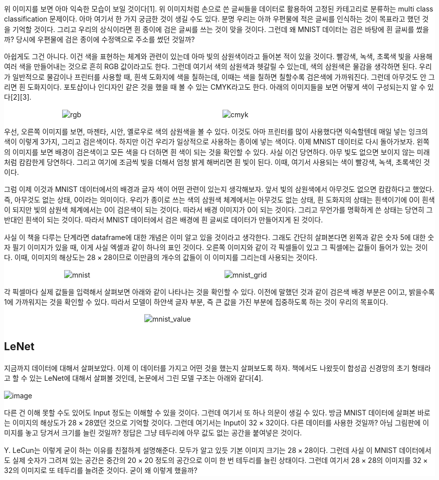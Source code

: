 위 이미지를 보면 아마 익숙한 모습이 보일 것이다[1]. 위 이미지처럼 손으로 쓴 글씨들을 데이터로 활용하여 고정된 카테고리로 분류하는 multi class classification 문제이다. 아마 여기서 한 가지 궁금한 것이 생길 수도 있다. 분명 우리는 아까 우편물에 적은 글씨를 인식하는 것이 목표라고 했던 것을 기억할 것이다. 그리고 우리의 상식이라면 흰 종이에 검은 글씨를 쓰는 것이 맞을 것이다. 그런데 왜 MNIST 데이터는 검은 바탕에 흰 글씨를 썼을까? 당시에 우편물에 검은 종이에 수정액으로 주소를 썼던 것일까? 

아쉽게도 그건 아니다. 이건 색을 표현하는 체계와 관련이 있는데 아마 빛의 삼원색이라고 들어본 적이 있을 것이다. 빨강색, 녹색, 초록색 빛을 사용해 여러 색을 만들어내는 것으로 흔히 RGB 값이라고도 한다. 그런데 여기서 색의 삼원색과 헷갈릴 수 있는데, 색의 삼원색은 물감을 생각하면 된다. 우리가 일반적으로 물감이나 프린터를 사용할 때, 흰색 도화지에 색을 칠하는데, 이때는 색을 칠하면 칠할수록 검은색에 가까워진다. 그런데 아무것도 안 그리면 흰 도화지이다. 포토샵이나 인디자인 같은 것을 했을 때 볼 수 있는 CMYK라고도 한다. 아래의 이미지들을 보면 어떻게 색이 구성되는지 알 수 있다[2][3].

<div style="display: flex; justify-content: center; gap: 20px; flex-wrap: wrap;">
  <img src="https://www.dropbox.com/scl/fi/m9j6m6xz4l72zck4o48hm/3.png?rlkey=vno4jz7unqulfun3t2tc3twdc&st=xzgl5154&raw=1" width="300" alt="rgb"/>
  <img src="https://www.dropbox.com/scl/fi/vpfmw3br9tf54o27072dz/4.png?rlkey=926yq070cuis1iwzbcamgrh5j&st=nqzfxm9c&raw=1" width="308" alt="cmyk"/>
</div>


우선, 오른쪽 이미지를 보면, 마젠타, 시안, 옐로우로 색의 삼원색을 볼 수 있다. 이것도 아마 프린터를 많이 사용했다면 익숙할텐데 매일 넣는 잉크의 색이 이렇게 3가지, 그리고 검은색이다. 하지만 이건 우리가 일상적으로 사용하는 종이에 넣는 색이다. 이제 MNIST 데이터로 다시 돌아가보자. 왼쪽의 이미지를 보면 배경이 검은색이고 모든 색을 다 더하면 흰 색이 되는 것을 확인할 수 있다. 사실 이건 당연하다. 아무 빛도 없으면 보이지 않는 미래처럼 캄캄한게 당연하다. 그리고 여기에 조금씩 빛을 더해서 엄청 밝게 해버리면 흰 빛이 된다. 이때, 여기서 사용되는 색이 빨강색, 녹색, 초록색인 것이다.

그럼 이제 이것과 MNIST 데이터에서의 배경과 글자 색이 어떤 관련이 있는지 생각해보자. 앞서 빛의 삼원색에서 아무것도 없으면 캄캄하다고 했었다. 즉, 아무것도 없는 상태, 0이라는 의미이다. 우리가 종이로 쓰는 색의 삼원색 체계에서는 아무것도 없는 상태, 흰 도화지의 상태는 흰색이기에 0이 흰색이 되지만 빛의 삼원색 체계에서는 0이 검은색이 되는 것이다. 따라서 배경 이미지가 0이 되는 것이다. 그리고 무언가를 명확하게 쓴 상태는 당연히 그 반대인 흰색이 되는 것이다. 따라서 MNIST 데이터에서 검은 배경에 흰 글씨로 데이터가 만들어지게 된 것이다.

사실 이 책을 다루는 단계라면 dataframe에 대한 개념은 이미 알고 있을 것이라고 생각한다. 그래도 간단히 살펴본다면 왼쪽과 같은 숫자 5에 대한 숫자 필기 이미지가 있을 때, 이게 사실 엑셀과 같이 하나의 표인 것이다. 오른쪽 이미지와 같이 각 픽셀들이 있고 그 픽셀에는 값들이 들어가 있는 것이다. 이때, 이미지의 해상도는 $28\times28$이므로 이만큼의 개수의 값들이 이 이미지를 그리는데 사용되는 것이다.

<div style="display: flex; justify-content: center; gap: 20px; flex-wrap: wrap;">
  <img src="https://www.dropbox.com/scl/fi/v8dkeju0t335ak8xgws9j/5.png?rlkey=q93wschktynnjxx1hcsg6rmz4&st=z1j3agkk&raw=1" width="300" alt="mnist"/>
  <img src="https://www.dropbox.com/scl/fi/zo30qmu6yjed1tuzd5olv/6.png?rlkey=wlrucxns1vphdv1ay2qspmrd8&st=9hn9nbae&raw=1" width="300" alt="mnist_grid"/>
</div>

각 픽셀마다 실제 값들을 입력해서 살펴보면 아래와 같이 나타나는 것을 확인할 수 있다. 이전에 말했던 것과 같이 검은색 배경 부분은 0이고, 밝을수록 1에 가까워지는 것을 확인할 수 있다. 따라서 모델이 하얀색 글자 부분, 즉 큰 값을 가진 부분에 집중하도록 하는 것이 우리의 목표이다.

<div style="display: flex; justify-content: center; flex-wrap: wrap;">
  <img src="https://www.dropbox.com/scl/fi/46nx24i1ktj9530uht43d/7.png?rlkey=4lz32xrm216i2m4hqeuuaba0q&st=xpyj9474&raw=1" width="300" alt="mnist_value"/>
</div>

## LeNet
지금까지 데이터에 대해서 살펴보았다. 이제 이 데이터를 가지고 어떤 것을 했는지 살펴보도록 하자. 책에서도 나왔듯이 합성곱 신경망의 초기 형태라고 할 수 있는 LeNet에 대해서 살펴볼 것인데, 논문에서 그린 모델 구조는 아래와 같다[4].

![image](https://www.dropbox.com/scl/fi/942uyo4s6udfumm00qf24/1.png?rlkey=d39pabsxjd4o0vkax3b24vsft&st=ssz0gpyg&raw=1)

다른 건 이해 못할 수도 있어도 Input 정도는 이해할 수 있을 것이다. 그런데 여기서 또 하나 의문이 생길 수 있다. 방금 MNIST 데이터에 살펴본 바로는 이미지의 해상도가 $28\times28$였던 것으로 기억할 것이다. 그런데 여기서는 Input이 $32\times32$이다. 다른 데이터를 사용한 것일까? 아님 그림판에 이미지를 놓고 당겨서 크기를 늘린 것일까? 정답은 그냥 테두리에 아무 값도 없는 공간을 붙여넣은 것이다.

Y. LeCun는 이렇게 굳이 하는 이유를 친절하게 설명해준다. 모두가 알고 있듯 기본 이미지 크기는 $28\times28$이다. 그런데 사실 이 MNIST 데이터에서도 실제 숫자가 그려져 있는 공간은 중간의 $20\times20$ 정도의 공간으로 이미 한 번 테두리를 늘린 상태이다. 그런데 여기서 $28\times28$의 이미지를 $32\times32$의 이미지로 또 테두리를 늘려준 것이다. 굳이 왜 이렇게 했을까?

